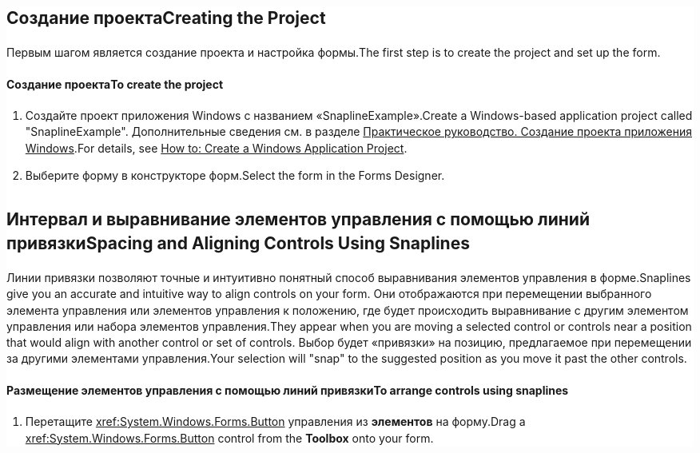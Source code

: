 ## <a name="creating-the-project"></a><span data-ttu-id="30d88-126">Создание проекта</span><span class="sxs-lookup"><span data-stu-id="30d88-126">Creating the Project</span></span>  
 <span data-ttu-id="30d88-127">Первым шагом является создание проекта и настройка формы.</span><span class="sxs-lookup"><span data-stu-id="30d88-127">The first step is to create the project and set up the form.</span></span>  
  
#### <a name="to-create-the-project"></a><span data-ttu-id="30d88-128">Создание проекта</span><span class="sxs-lookup"><span data-stu-id="30d88-128">To create the project</span></span>  
  
1.  <span data-ttu-id="30d88-129">Создайте проект приложения Windows с названием «SnaplineExample».</span><span class="sxs-lookup"><span data-stu-id="30d88-129">Create a Windows-based application project called "SnaplineExample".</span></span> <span data-ttu-id="30d88-130">Дополнительные сведения см. в разделе [Практическое руководство. Создание проекта приложения Windows](http://msdn.microsoft.com/library/b2f93fed-c635-4705-8d0e-cf079a264efa).</span><span class="sxs-lookup"><span data-stu-id="30d88-130">For details, see [How to: Create a Windows Application Project](http://msdn.microsoft.com/library/b2f93fed-c635-4705-8d0e-cf079a264efa).</span></span>  
  
2.  <span data-ttu-id="30d88-131">Выберите форму в конструкторе форм.</span><span class="sxs-lookup"><span data-stu-id="30d88-131">Select the form in the Forms Designer.</span></span>  
  
## <a name="spacing-and-aligning-controls-using-snaplines"></a><span data-ttu-id="30d88-132">Интервал и выравнивание элементов управления с помощью линий привязки</span><span class="sxs-lookup"><span data-stu-id="30d88-132">Spacing and Aligning Controls Using Snaplines</span></span>  
 <span data-ttu-id="30d88-133">Линии привязки позволяют точные и интуитивно понятный способ выравнивания элементов управления в форме.</span><span class="sxs-lookup"><span data-stu-id="30d88-133">Snaplines give you an accurate and intuitive way to align controls on your form.</span></span> <span data-ttu-id="30d88-134">Они отображаются при перемещении выбранного элемента управления или элементов управления к положению, где будет происходить выравнивание с другим элементом управления или набора элементов управления.</span><span class="sxs-lookup"><span data-stu-id="30d88-134">They appear when you are moving a selected control or controls near a position that would align with another control or set of controls.</span></span> <span data-ttu-id="30d88-135">Выбор будет «привязки» на позицию, предлагаемое при перемещении за другими элементами управления.</span><span class="sxs-lookup"><span data-stu-id="30d88-135">Your selection will "snap" to the suggested position as you move it past the other controls.</span></span>  
  
#### <a name="to-arrange-controls-using-snaplines"></a><span data-ttu-id="30d88-136">Размещение элементов управления с помощью линий привязки</span><span class="sxs-lookup"><span data-stu-id="30d88-136">To arrange controls using snaplines</span></span>  
  
1.  <span data-ttu-id="30d88-137">Перетащите <xref:System.Windows.Forms.Button> управления из **элементов** на форму.</span><span class="sxs-lookup"><span data-stu-id="30d88-137">Drag a <xref:System.Windows.Forms.Button> control from the **Toolbox** onto your form.</span></span>  
  
